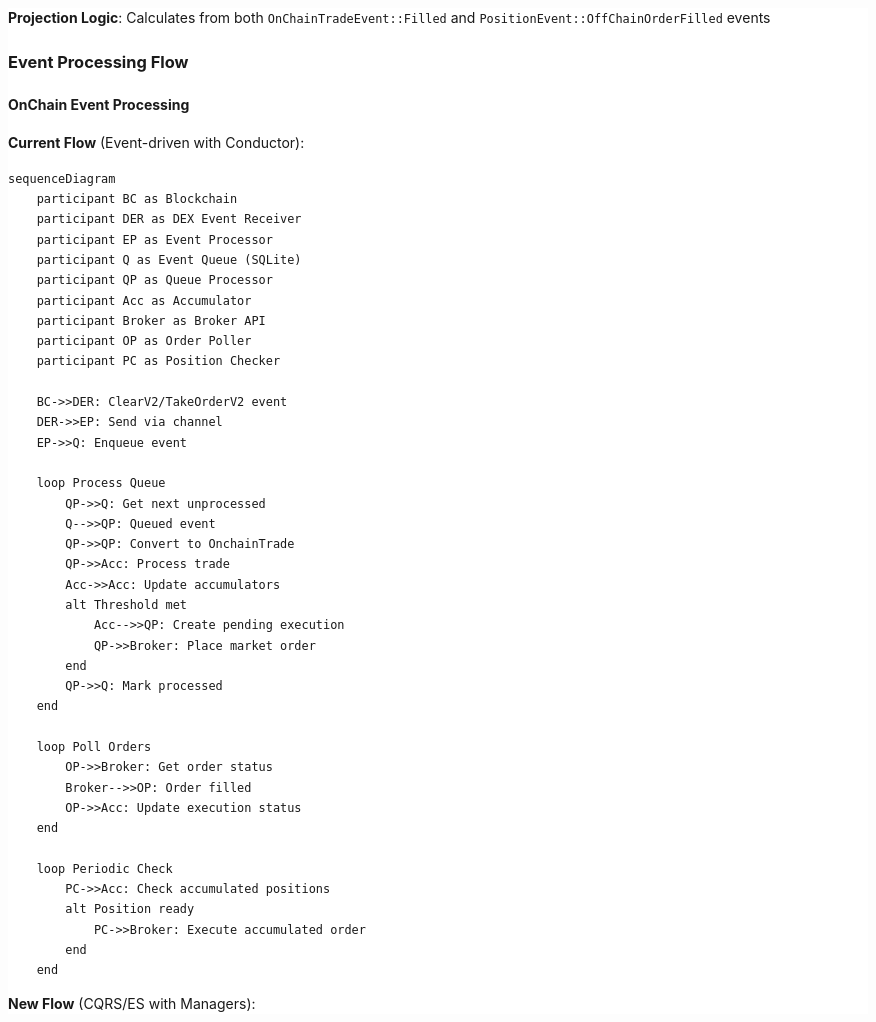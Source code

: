 **Projection Logic**: Calculates from both `OnChainTradeEvent::Filled` and
`PositionEvent::OffChainOrderFilled` events

### **Event Processing Flow**

#### **OnChain Event Processing**

**Current Flow** (Event-driven with Conductor):

```mermaid
sequenceDiagram
    participant BC as Blockchain
    participant DER as DEX Event Receiver
    participant EP as Event Processor
    participant Q as Event Queue (SQLite)
    participant QP as Queue Processor
    participant Acc as Accumulator
    participant Broker as Broker API
    participant OP as Order Poller
    participant PC as Position Checker

    BC->>DER: ClearV2/TakeOrderV2 event
    DER->>EP: Send via channel
    EP->>Q: Enqueue event

    loop Process Queue
        QP->>Q: Get next unprocessed
        Q-->>QP: Queued event
        QP->>QP: Convert to OnchainTrade
        QP->>Acc: Process trade
        Acc->>Acc: Update accumulators
        alt Threshold met
            Acc-->>QP: Create pending execution
            QP->>Broker: Place market order
        end
        QP->>Q: Mark processed
    end

    loop Poll Orders
        OP->>Broker: Get order status
        Broker-->>OP: Order filled
        OP->>Acc: Update execution status
    end

    loop Periodic Check
        PC->>Acc: Check accumulated positions
        alt Position ready
            PC->>Broker: Execute accumulated order
        end
    end
```

**New Flow** (CQRS/ES with Managers):
